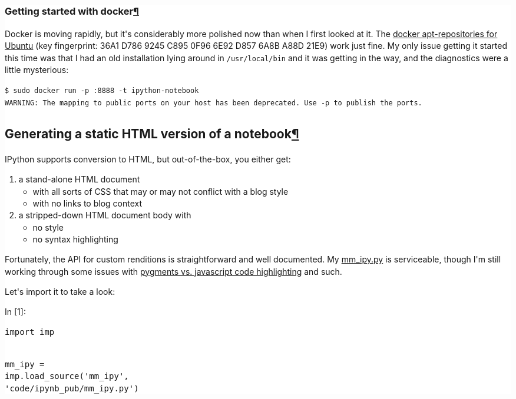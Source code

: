 </div>
<div class="text_cell_render border-box-sizing rendered_html">
<h3 id="Getting-started-with-docker">Getting started with docker<a class="anchor-link" href="#Getting-started-with-docker">&#182;</a></h3>
</div>

<div class="text_cell_render border-box-sizing rendered_html">
<p>Docker is moving rapidly, but it's considerably more polished now than when I first looked at it. The <a href="http://docs.docker.io/en/latest/installation/ubuntulinux/">docker apt-repositories for Ubuntu</a> (key fingerprint: 36A1 D786 9245 C895 0F96 6E92 D857 6A8B A88D 21E9) work just fine. My only issue getting it started this time was that I had an old installation lying around in <code>/usr/local/bin</code> and it was getting in the way, and the diagnostics were a little mysterious:</p>
<pre><code>$ sudo docker run -p :8888 -t ipython-notebook
WARNING: The mapping to public ports on your host has been deprecated. Use -p to publish the ports.</code></pre>
</div>
<div class="text_cell_render border-box-sizing rendered_html">
<h2 id="Generating-a-static-HTML-version-of-a-notebook">Generating a static HTML version of a notebook<a class="anchor-link" href="#Generating-a-static-HTML-version-of-a-notebook">&#182;</a></h2>
</div>

<div class="text_cell_render border-box-sizing rendered_html">
<p>IPython supports conversion to HTML, but out-of-the-box, you either get:</p>
<ol style="list-style-type: decimal">
<li>a stand-alone HTML document
<ul>
<li>with all sorts of CSS that may or may not conflict with a blog style</li>
<li>with no links to blog context</li>
</ul></li>
<li>a stripped-down HTML document body with
<ul>
<li>no style</li>
<li>no syntax highlighting</li>
</ul></li>
</ol>
</div>
<div class="text_cell_render border-box-sizing rendered_html">
<p>Fortunately, the API for custom renditions is straightforward and well documented. My <a href="code/ipynb_pub/mm_ipy.py">mm_ipy.py</a> is serviceable, though I'm still working through some issues with <a href="https://github.com/ipython/ipython/pull/4682">pygments vs. javascript code highlighting</a> and such.</p>
<p>Let's import it to take a look:</p>
</div>
<div class="cell border-box-sizing code_cell vbox">
<div class="input hbox">
<div class="prompt input_prompt">
In&nbsp;[1]:
</div>
<div class="input_area box-flex1">
<div class="highlight"><pre><span class="kn">import</span> <span class="nn">imp</span>

<span class="n">mm_ipy</span> <span class="o">=</span> <span class="n">imp</span><span class="o">.</span><span class="n">load_source</span><span class="p">(</span><span class="s">&#39;mm_ipy&#39;</span><span class="p">,</span> <span class="s">&#39;code/ipynb_pub/mm_ipy.py&#39;</span><span class="p">)</span>
</pre></div>
